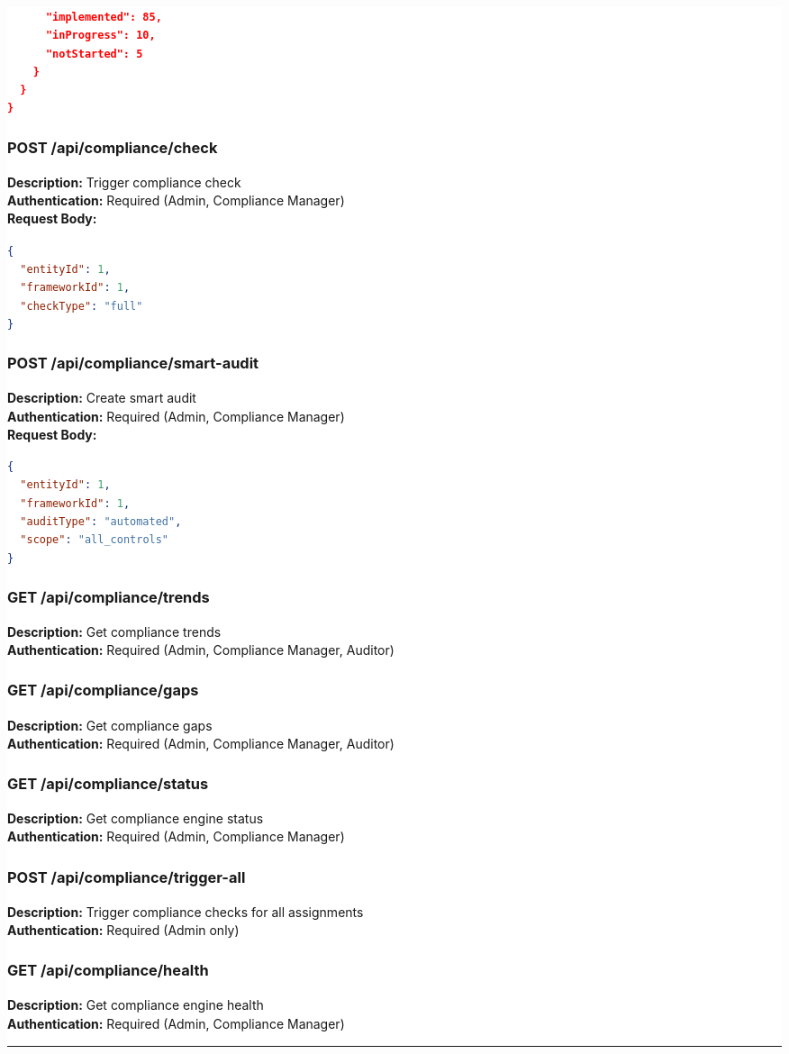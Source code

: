 ```json
      "implemented": 85,
      "inProgress": 10,
      "notStarted": 5
    }
  }
}
```

### POST /api/compliance/check
**Description:** Trigger compliance check  
**Authentication:** Required (Admin, Compliance Manager)  
**Request Body:**
```json
{
  "entityId": 1,
  "frameworkId": 1,
  "checkType": "full"
}
```

### POST /api/compliance/smart-audit
**Description:** Create smart audit  
**Authentication:** Required (Admin, Compliance Manager)  
**Request Body:**
```json
{
  "entityId": 1,
  "frameworkId": 1,
  "auditType": "automated",
  "scope": "all_controls"
}
```

### GET /api/compliance/trends
**Description:** Get compliance trends  
**Authentication:** Required (Admin, Compliance Manager, Auditor)

### GET /api/compliance/gaps
**Description:** Get compliance gaps  
**Authentication:** Required (Admin, Compliance Manager, Auditor)

### GET /api/compliance/status
**Description:** Get compliance engine status  
**Authentication:** Required (Admin, Compliance Manager)

### POST /api/compliance/trigger-all
**Description:** Trigger compliance checks for all assignments  
**Authentication:** Required (Admin only)

### GET /api/compliance/health
**Description:** Get compliance engine health  
**Authentication:** Required (Admin, Compliance Manager)

---